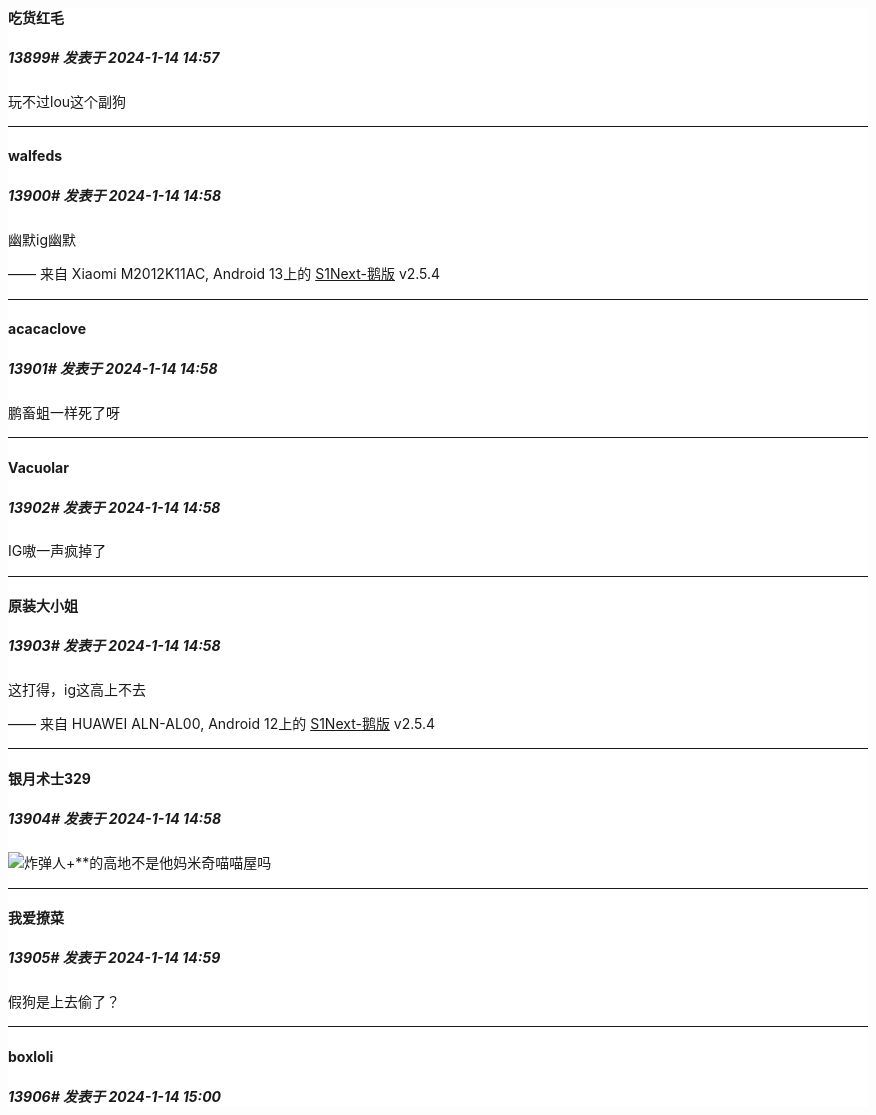 ####  吃货红毛  
##### 13899#       发表于 2024-1-14 14:57

玩不过lou这个副狗

*****

####  walfeds  
##### 13900#       发表于 2024-1-14 14:58

幽默ig幽默

—— 来自 Xiaomi M2012K11AC, Android 13上的 [S1Next-鹅版](https://github.com/ykrank/S1-Next/releases) v2.5.4

*****

####  acacaclove  
##### 13901#       发表于 2024-1-14 14:58

鹏畜蛆一样死了呀

*****

####  Vacuolar  
##### 13902#       发表于 2024-1-14 14:58

IG嗷一声疯掉了

*****

####  原装大小姐  
##### 13903#       发表于 2024-1-14 14:58

这打得，ig这高上不去

—— 来自 HUAWEI ALN-AL00, Android 12上的 [S1Next-鹅版](https://github.com/ykrank/S1-Next/releases) v2.5.4

*****

####  银月术士329  
##### 13904#       发表于 2024-1-14 14:58

<img src="https://static.saraba1st.com/image/smiley/face2017/067.png" referrerpolicy="no-referrer">炸弹人+**的高地不是他妈米奇喵喵屋吗

*****

####  我爱撩菜  
##### 13905#       发表于 2024-1-14 14:59

假狗是上去偷了？ 

*****

####  boxloli  
##### 13906#       发表于 2024-1-14 15:00
